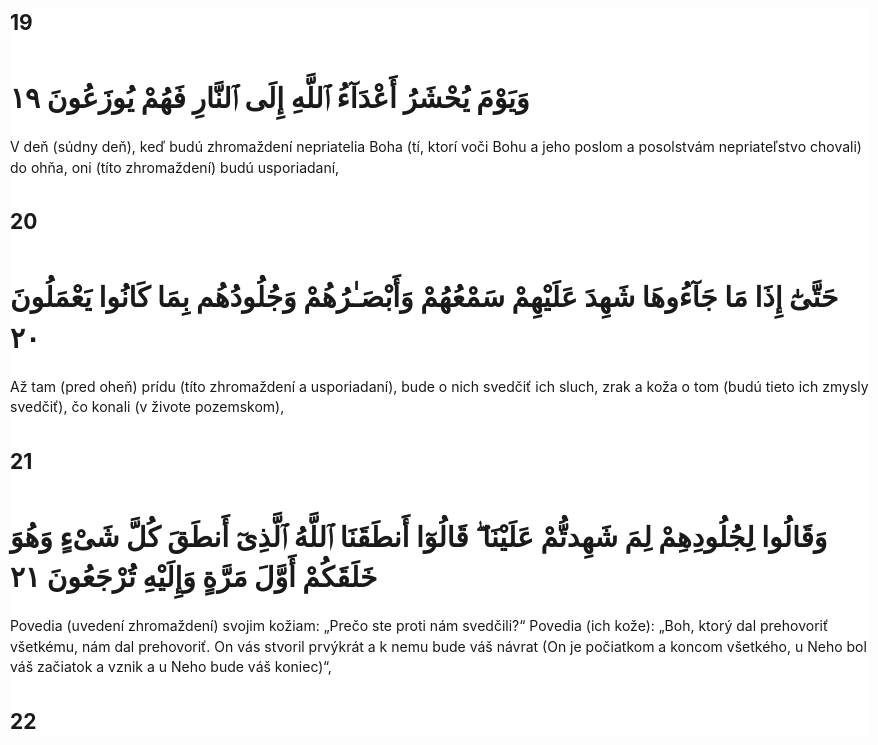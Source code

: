 <div class="break"></div>

## 19


<Badge type="info" text="41:19" class="badge" />
<div>
<div class="main-verse" >

<h1 class="verse-arabic">وَيَوْمَ يُحْشَرُ أَعْدَآءُ ٱللَّهِ إِلَى ٱلنَّارِ فَهُمْ يُوزَعُونَ ١٩</h1>
</div>

<p>V deň (súdny deň), keď budú zhromaždení nepriatelia Boha (tí, ktorí voči Bohu a jeho poslom a posolstvám nepriateľstvo chovali) do ohňa, oni (títo zhromaždení) budú usporiadaní,</p>
</div>

<div class="break"></div>

## 20


<Badge type="info" text="41:20" class="badge" />
<div>
<div class="main-verse" >

<h1 class="verse-arabic">حَتَّىٰٓ إِذَا مَا جَآءُوهَا شَهِدَ عَلَيْهِمْ سَمْعُهُمْ وَأَبْصَـٰرُهُمْ وَجُلُودُهُم بِمَا كَانُوا يَعْمَلُونَ ٢٠</h1>
</div>

<p>Až tam (pred oheň) prídu (títo zhromaždení a usporiadaní), bude o nich svedčiť ich sluch, zrak a koža o tom (budú tieto ich zmysly svedčiť), čo konali (v živote pozemskom),</p>
</div>

<div class="break"></div>

## 21


<Badge type="info" text="41:21" class="badge" />
<div>
<div class="main-verse" >

<h1 class="verse-arabic">وَقَالُوا لِجُلُودِهِمْ لِمَ شَهِدتُّمْ عَلَيْنَا ۖ قَالُوٓا أَنطَقَنَا ٱللَّهُ ٱلَّذِىٓ أَنطَقَ كُلَّ شَىْءٍ وَهُوَ خَلَقَكُمْ أَوَّلَ مَرَّةٍ وَإِلَيْهِ تُرْجَعُونَ ٢١</h1>
</div>

<p>Povedia (uvedení zhromaždení) svojim kožiam: „Prečo ste proti nám svedčili?“ Povedia (ich kože): „Boh, ktorý dal prehovoriť všetkému, nám dal prehovoriť. On vás stvoril prvýkrát a k nemu bude váš návrat (On je počiatkom a koncom všetkého, u Neho bol váš začiatok a vznik a u Neho bude váš koniec)“,</p>
</div>
<div class="break"></div>

## 22
